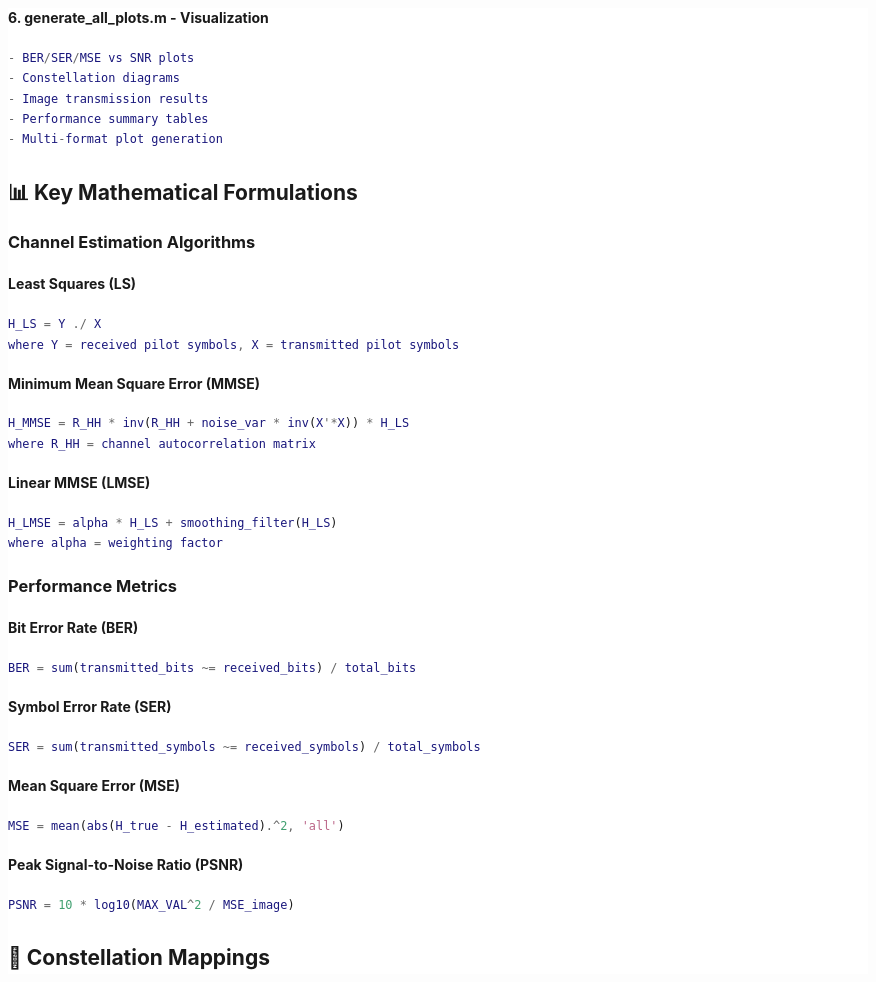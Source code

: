 #### 6. **generate_all_plots.m** - Visualization
```matlab
- BER/SER/MSE vs SNR plots
- Constellation diagrams
- Image transmission results
- Performance summary tables
- Multi-format plot generation
```

## 📊 Key Mathematical Formulations

### Channel Estimation Algorithms

#### Least Squares (LS)
```matlab
H_LS = Y ./ X
where Y = received pilot symbols, X = transmitted pilot symbols
```

#### Minimum Mean Square Error (MMSE)
```matlab
H_MMSE = R_HH * inv(R_HH + noise_var * inv(X'*X)) * H_LS
where R_HH = channel autocorrelation matrix
```

#### Linear MMSE (LMSE)
```matlab
H_LMSE = alpha * H_LS + smoothing_filter(H_LS)
where alpha = weighting factor
```

### Performance Metrics

#### Bit Error Rate (BER)
```matlab
BER = sum(transmitted_bits ~= received_bits) / total_bits
```

#### Symbol Error Rate (SER)
```matlab
SER = sum(transmitted_symbols ~= received_symbols) / total_symbols
```

#### Mean Square Error (MSE)
```matlab
MSE = mean(abs(H_true - H_estimated).^2, 'all')
```

#### Peak Signal-to-Noise Ratio (PSNR)
```matlab
PSNR = 10 * log10(MAX_VAL^2 / MSE_image)
```

## 🎨 Constellation Mappings
